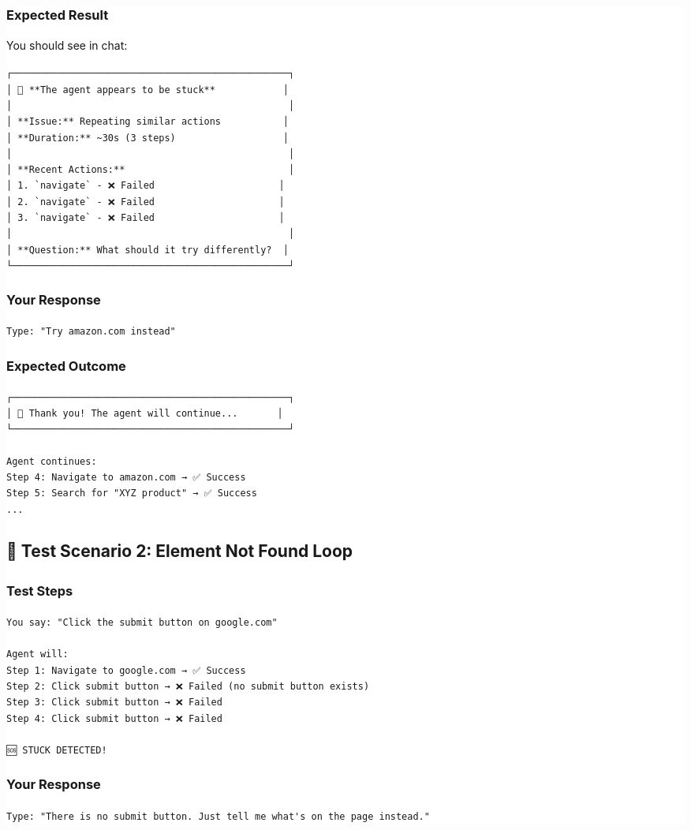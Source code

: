 ### Expected Result
You should see in chat:
```
┌─────────────────────────────────────────────────┐
│ 🤔 **The agent appears to be stuck**            │
│                                                 │
│ **Issue:** Repeating similar actions           │
│ **Duration:** ~30s (3 steps)                   │
│                                                 │
│ **Recent Actions:**                             │
│ 1. `navigate` - ❌ Failed                      │
│ 2. `navigate` - ❌ Failed                      │
│ 3. `navigate` - ❌ Failed                      │
│                                                 │
│ **Question:** What should it try differently?  │
└─────────────────────────────────────────────────┘
```

### Your Response
```
Type: "Try amazon.com instead"
```

### Expected Outcome
```
┌─────────────────────────────────────────────────┐
│ 📝 Thank you! The agent will continue...       │
└─────────────────────────────────────────────────┘

Agent continues:
Step 4: Navigate to amazon.com → ✅ Success
Step 5: Search for "XYZ product" → ✅ Success
...
```

## 🧪 Test Scenario 2: Element Not Found Loop

### Test Steps
```
You say: "Click the submit button on google.com"

Agent will:
Step 1: Navigate to google.com → ✅ Success
Step 2: Click submit button → ❌ Failed (no submit button exists)
Step 3: Click submit button → ❌ Failed
Step 4: Click submit button → ❌ Failed

🆘 STUCK DETECTED!
```

### Your Response
```
Type: "There is no submit button. Just tell me what's on the page instead."
```
